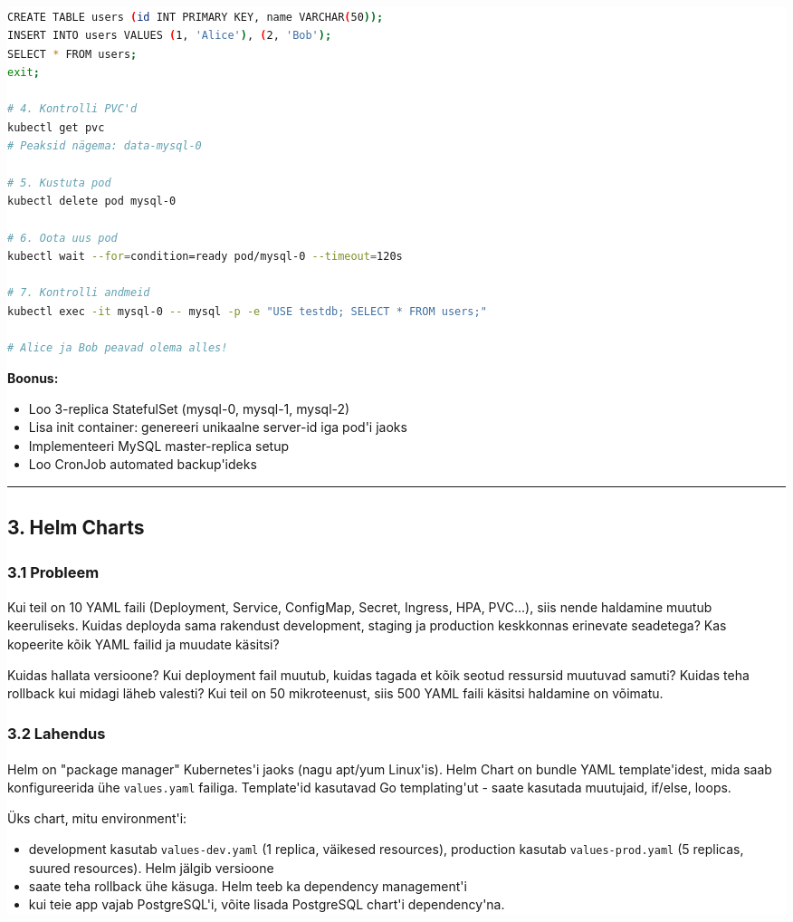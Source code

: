 ```bash
CREATE TABLE users (id INT PRIMARY KEY, name VARCHAR(50));
INSERT INTO users VALUES (1, 'Alice'), (2, 'Bob');
SELECT * FROM users;
exit;

# 4. Kontrolli PVC'd
kubectl get pvc
# Peaksid nägema: data-mysql-0

# 5. Kustuta pod
kubectl delete pod mysql-0

# 6. Oota uus pod
kubectl wait --for=condition=ready pod/mysql-0 --timeout=120s

# 7. Kontrolli andmeid
kubectl exec -it mysql-0 -- mysql -p -e "USE testdb; SELECT * FROM users;"

# Alice ja Bob peavad olema alles!
```

**Boonus:**
- Loo 3-replica StatefulSet (mysql-0, mysql-1, mysql-2)
- Lisa init container: genereeri unikaalne server-id iga pod'i jaoks
- Implementeeri MySQL master-replica setup
- Loo CronJob automated backup'ideks

---

## 3. Helm Charts

### 3.1 Probleem

Kui teil on 10 YAML faili (Deployment, Service, ConfigMap, Secret, Ingress, HPA, PVC...), siis nende haldamine muutub keeruliseks. Kuidas deployda sama rakendust development, staging ja production keskkonnas erinevate seadetega? Kas kopeerite kõik YAML failid ja muudate käsitsi?

Kuidas hallata versioone? Kui deployment fail muutub, kuidas tagada et kõik seotud ressursid muutuvad samuti? Kuidas teha rollback kui midagi läheb valesti? Kui teil on 50 mikroteenust, siis 500 YAML faili käsitsi haldamine on võimatu.

### 3.2 Lahendus

Helm on "package manager" Kubernetes'i jaoks (nagu apt/yum Linux'is). Helm Chart on bundle YAML template'idest, mida saab konfigureerida ühe `values.yaml` failiga. Template'id kasutavad Go templating'ut - saate kasutada muutujaid, if/else, loops.

Üks chart, mitu environment'i:
- development kasutab `values-dev.yaml` (1 replica, väikesed resources), production kasutab `values-prod.yaml` (5 replicas, suured resources). Helm jälgib versioone
- saate teha rollback ühe käsuga. Helm teeb ka dependency management'i
- kui teie app vajab PostgreSQL'i, võite lisada PostgreSQL chart'i dependency'na.
